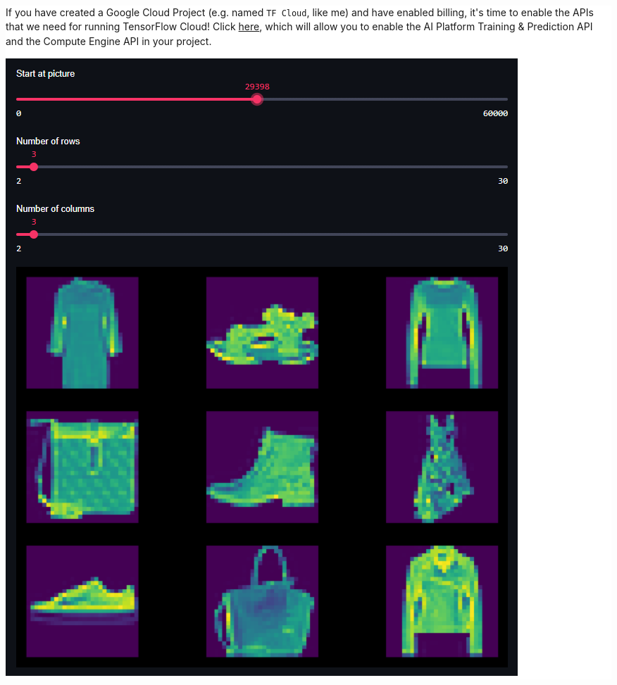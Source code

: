 If you have created a Google Cloud Project (e.g. named `TF Cloud`, like me) and have enabled billing, it's time to enable the APIs that we need for running TensorFlow Cloud! Click [here](https://console.cloud.google.com/flows/enableapi?apiid=ml.googleapis.com,compute_component&_ga=2.89617243.1196059648.1602526829-739722337.1600260254), which will allow you to enable the AI Platform Training & Prediction API and the Compute Engine API in your project.

![](images/image-10.png)
